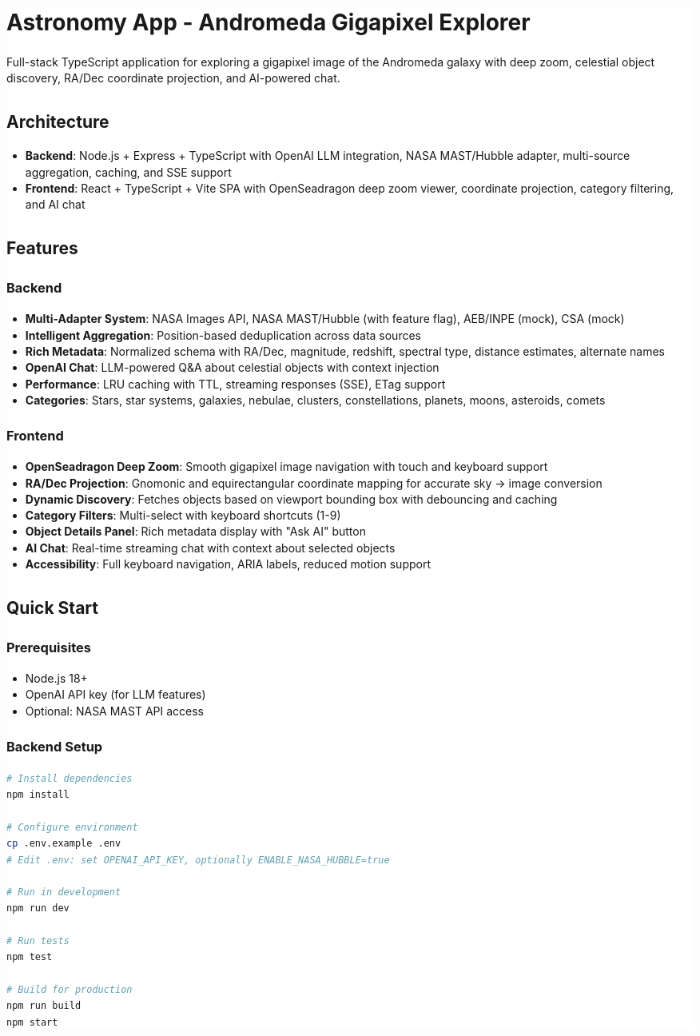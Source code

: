 # Astronomy App - Andromeda Gigapixel Explorer

Full-stack TypeScript application for exploring a gigapixel image of the Andromeda galaxy with deep zoom, celestial object discovery, RA/Dec coordinate projection, and AI-powered chat.

## Architecture

- **Backend**: Node.js + Express + TypeScript with OpenAI LLM integration, NASA MAST/Hubble adapter, multi-source aggregation, caching, and SSE support
- **Frontend**: React + TypeScript + Vite SPA with OpenSeadragon deep zoom viewer, coordinate projection, category filtering, and AI chat

## Features

### Backend
- **Multi-Adapter System**: NASA Images API, NASA MAST/Hubble (with feature flag), AEB/INPE (mock), CSA (mock)
- **Intelligent Aggregation**: Position-based deduplication across data sources
- **Rich Metadata**: Normalized schema with RA/Dec, magnitude, redshift, spectral type, distance estimates, alternate names
- **OpenAI Chat**: LLM-powered Q&A about celestial objects with context injection
- **Performance**: LRU caching with TTL, streaming responses (SSE), ETag support
- **Categories**: Stars, star systems, galaxies, nebulae, clusters, constellations, planets, moons, asteroids, comets

### Frontend
- **OpenSeadragon Deep Zoom**: Smooth gigapixel image navigation with touch and keyboard support
- **RA/Dec Projection**: Gnomonic and equirectangular coordinate mapping for accurate sky → image conversion
- **Dynamic Discovery**: Fetches objects based on viewport bounding box with debouncing and caching
- **Category Filters**: Multi-select with keyboard shortcuts (1-9)
- **Object Details Panel**: Rich metadata display with "Ask AI" button
- **AI Chat**: Real-time streaming chat with context about selected objects
- **Accessibility**: Full keyboard navigation, ARIA labels, reduced motion support

## Quick Start

### Prerequisites
- Node.js 18+
- OpenAI API key (for LLM features)
- Optional: NASA MAST API access

### Backend Setup

```bash
# Install dependencies
npm install

# Configure environment
cp .env.example .env
# Edit .env: set OPENAI_API_KEY, optionally ENABLE_NASA_HUBBLE=true

# Run in development
npm run dev

# Run tests
npm test

# Build for production
npm run build
npm start
```
